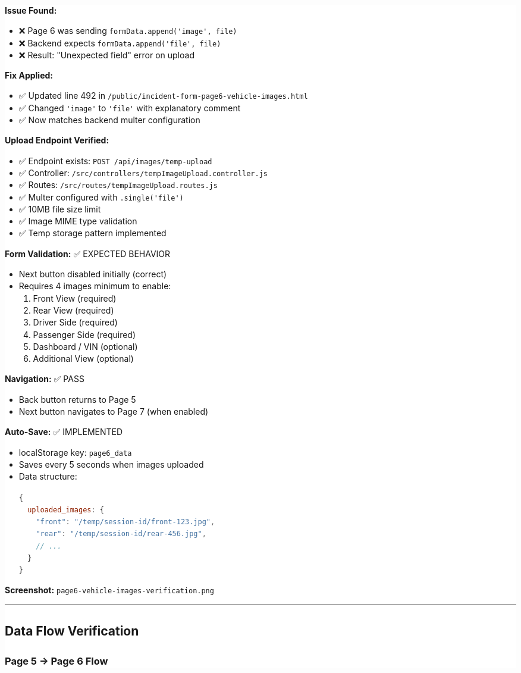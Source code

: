 **Issue Found:**
- ❌ Page 6 was sending `formData.append('image', file)`
- ❌ Backend expects `formData.append('file', file)`
- ❌ Result: "Unexpected field" error on upload

**Fix Applied:**
- ✅ Updated line 492 in `/public/incident-form-page6-vehicle-images.html`
- ✅ Changed `'image'` to `'file'` with explanatory comment
- ✅ Now matches backend multer configuration

**Upload Endpoint Verified:**
- ✅ Endpoint exists: `POST /api/images/temp-upload`
- ✅ Controller: `/src/controllers/tempImageUpload.controller.js`
- ✅ Routes: `/src/routes/tempImageUpload.routes.js`
- ✅ Multer configured with `.single('file')`
- ✅ 10MB file size limit
- ✅ Image MIME type validation
- ✅ Temp storage pattern implemented

**Form Validation:** ✅ EXPECTED BEHAVIOR
- Next button disabled initially (correct)
- Requires 4 images minimum to enable:
  1. Front View (required)
  2. Rear View (required)
  3. Driver Side (required)
  4. Passenger Side (required)
  5. Dashboard / VIN (optional)
  6. Additional View (optional)

**Navigation:** ✅ PASS
- Back button returns to Page 5
- Next button navigates to Page 7 (when enabled)

**Auto-Save:** ✅ IMPLEMENTED
- localStorage key: `page6_data`
- Saves every 5 seconds when images uploaded
- Data structure:
  ```javascript
  {
    uploaded_images: {
      "front": "/temp/session-id/front-123.jpg",
      "rear": "/temp/session-id/rear-456.jpg",
      // ...
    }
  }
  ```

**Screenshot:** `page6-vehicle-images-verification.png`

---

## Data Flow Verification

### Page 5 → Page 6 Flow
